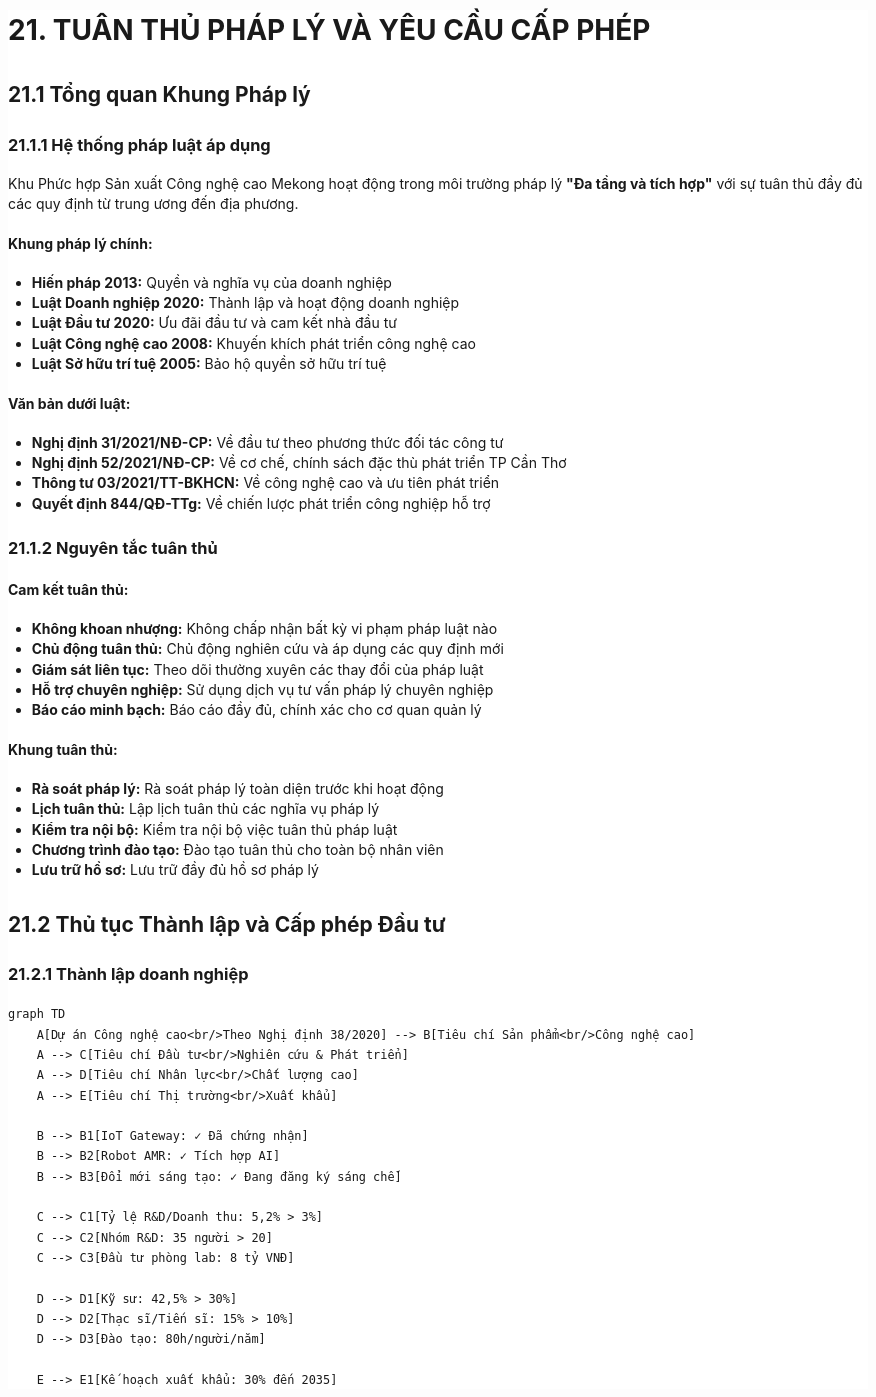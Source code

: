 # 21. TUÂN THỦ PHÁP LÝ VÀ YÊU CẦU CẤP PHÉP

## 21.1 Tổng quan Khung Pháp lý

### 21.1.1 Hệ thống pháp luật áp dụng

Khu Phức hợp Sản xuất Công nghệ cao Mekong hoạt động trong môi trường pháp lý **"Đa tầng và tích hợp"** với sự tuân thủ đầy đủ các quy định từ trung ương đến địa phương.

#### Khung pháp lý chính:
- **Hiến pháp 2013:** Quyền và nghĩa vụ của doanh nghiệp
- **Luật Doanh nghiệp 2020:** Thành lập và hoạt động doanh nghiệp
- **Luật Đầu tư 2020:** Ưu đãi đầu tư và cam kết nhà đầu tư
- **Luật Công nghệ cao 2008:** Khuyến khích phát triển công nghệ cao
- **Luật Sở hữu trí tuệ 2005:** Bảo hộ quyền sở hữu trí tuệ

#### Văn bản dưới luật:
- **Nghị định 31/2021/NĐ-CP:** Về đầu tư theo phương thức đối tác công tư
- **Nghị định 52/2021/NĐ-CP:** Về cơ chế, chính sách đặc thù phát triển TP Cần Thơ
- **Thông tư 03/2021/TT-BKHCN:** Về công nghệ cao và ưu tiên phát triển
- **Quyết định 844/QĐ-TTg:** Về chiến lược phát triển công nghiệp hỗ trợ

### 21.1.2 Nguyên tắc tuân thủ

#### Cam kết tuân thủ:
- **Không khoan nhượng:** Không chấp nhận bất kỳ vi phạm pháp luật nào
- **Chủ động tuân thủ:** Chủ động nghiên cứu và áp dụng các quy định mới
- **Giám sát liên tục:** Theo dõi thường xuyên các thay đổi của pháp luật
- **Hỗ trợ chuyên nghiệp:** Sử dụng dịch vụ tư vấn pháp lý chuyên nghiệp
- **Báo cáo minh bạch:** Báo cáo đầy đủ, chính xác cho cơ quan quản lý

#### Khung tuân thủ:
- **Rà soát pháp lý:** Rà soát pháp lý toàn diện trước khi hoạt động
- **Lịch tuân thủ:** Lập lịch tuân thủ các nghĩa vụ pháp lý
- **Kiểm tra nội bộ:** Kiểm tra nội bộ việc tuân thủ pháp luật
- **Chương trình đào tạo:** Đào tạo tuân thủ cho toàn bộ nhân viên
- **Lưu trữ hồ sơ:** Lưu trữ đầy đủ hồ sơ pháp lý

## 21.2 Thủ tục Thành lập và Cấp phép Đầu tư

### 21.2.1 Thành lập doanh nghiệp
```mermaid
graph TD
    A[Dự án Công nghệ cao<br/>Theo Nghị định 38/2020] --> B[Tiêu chí Sản phẩm<br/>Công nghệ cao]
    A --> C[Tiêu chí Đầu tư<br/>Nghiên cứu & Phát triển]
    A --> D[Tiêu chí Nhân lực<br/>Chất lượng cao]
    A --> E[Tiêu chí Thị trường<br/>Xuất khẩu]
    
    B --> B1[IoT Gateway: ✓ Đã chứng nhận]
    B --> B2[Robot AMR: ✓ Tích hợp AI]
    B --> B3[Đổi mới sáng tạo: ✓ Đang đăng ký sáng chế]
    
    C --> C1[Tỷ lệ R&D/Doanh thu: 5,2% > 3%]
    C --> C2[Nhóm R&D: 35 người > 20]
    C --> C3[Đầu tư phòng lab: 8 tỷ VNĐ]
    
    D --> D1[Kỹ sư: 42,5% > 30%]
    D --> D2[Thạc sĩ/Tiến sĩ: 15% > 10%]
    D --> D3[Đào tạo: 80h/người/năm]
    
    E --> E1[Kế hoạch xuất khẩu: 30% đến 2035]
```